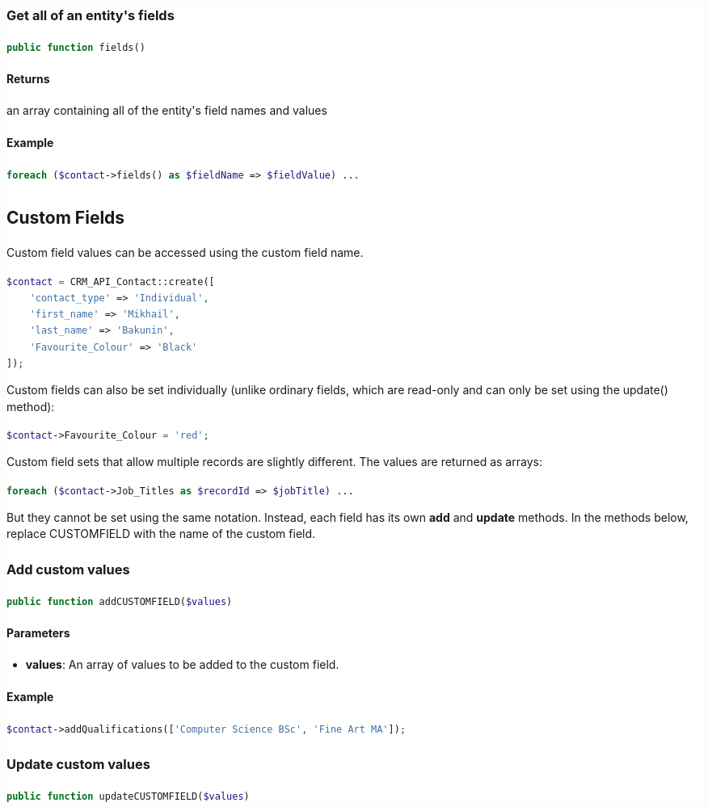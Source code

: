 ### Get all of an entity's fields
```php
public function fields()
```

#### Returns
an array containing all of the entity's field names and values

#### Example
```php
foreach ($contact->fields() as $fieldName => $fieldValue) ...
```

## Custom Fields
Custom field values can be accessed using the custom field name.

```php
$contact = CRM_API_Contact::create([
	'contact_type' => 'Individual',
	'first_name' => 'Mikhail',
	'last_name' => 'Bakunin',
	'Favourite_Colour' => 'Black'
]);
```

Custom fields can also be set individually (unlike ordinary fields, which are read-only and can only be set using the update() method):
```php
$contact->Favourite_Colour = 'red';
```

Custom field sets that allow multiple records are slightly different. The values are returned as arrays:
```php
foreach ($contact->Job_Titles as $recordId => $jobTitle) ...
```
But they cannot be set using the same notation.
Instead, each field has its own **add** and **update** methods.
In the methods below, replace CUSTOMFIELD with the name of the custom field.

### Add custom values
```php
public function addCUSTOMFIELD($values)
```

#### Parameters
* **values**: An array of values to be added to the custom field.

#### Example
```php
$contact->addQualifications(['Computer Science BSc', 'Fine Art MA']);
```

### Update custom values
```php
public function updateCUSTOMFIELD($values)
```
